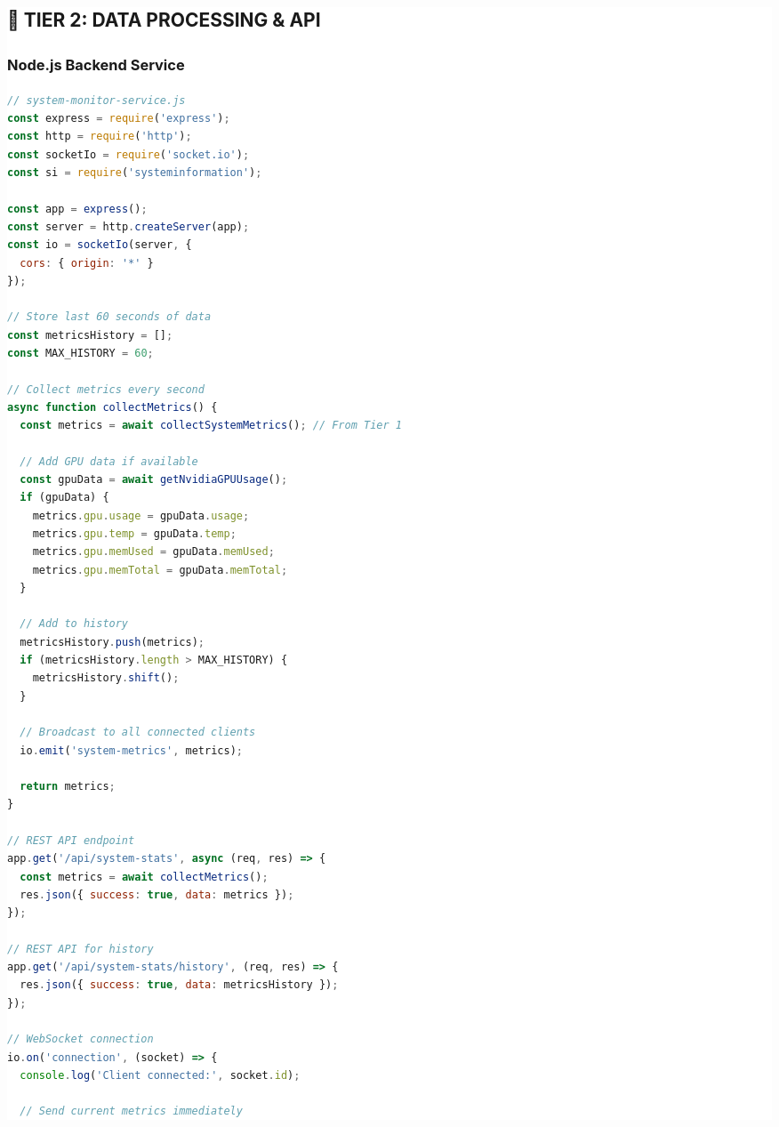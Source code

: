 
## 🔄 **TIER 2: DATA PROCESSING & API**

### **Node.js Backend Service**

```javascript
// system-monitor-service.js
const express = require('express');
const http = require('http');
const socketIo = require('socket.io');
const si = require('systeminformation');

const app = express();
const server = http.createServer(app);
const io = socketIo(server, {
  cors: { origin: '*' }
});

// Store last 60 seconds of data
const metricsHistory = [];
const MAX_HISTORY = 60;

// Collect metrics every second
async function collectMetrics() {
  const metrics = await collectSystemMetrics(); // From Tier 1

  // Add GPU data if available
  const gpuData = await getNvidiaGPUUsage();
  if (gpuData) {
    metrics.gpu.usage = gpuData.usage;
    metrics.gpu.temp = gpuData.temp;
    metrics.gpu.memUsed = gpuData.memUsed;
    metrics.gpu.memTotal = gpuData.memTotal;
  }

  // Add to history
  metricsHistory.push(metrics);
  if (metricsHistory.length > MAX_HISTORY) {
    metricsHistory.shift();
  }

  // Broadcast to all connected clients
  io.emit('system-metrics', metrics);

  return metrics;
}

// REST API endpoint
app.get('/api/system-stats', async (req, res) => {
  const metrics = await collectMetrics();
  res.json({ success: true, data: metrics });
});

// REST API for history
app.get('/api/system-stats/history', (req, res) => {
  res.json({ success: true, data: metricsHistory });
});

// WebSocket connection
io.on('connection', (socket) => {
  console.log('Client connected:', socket.id);

  // Send current metrics immediately
```
